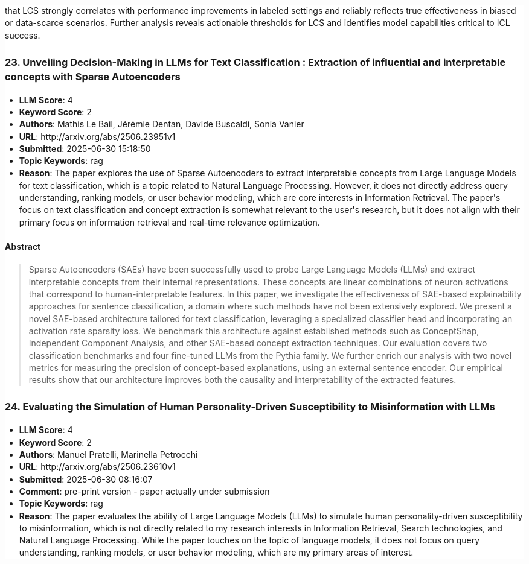 that LCS strongly correlates with performance improvements in labeled settings
and reliably reflects true effectiveness in biased or data-scarce scenarios.
Further analysis reveals actionable thresholds for LCS and identifies model
capabilities critical to ICL success.

### 23. Unveiling Decision-Making in LLMs for Text Classification : Extraction of influential and interpretable concepts with Sparse Autoencoders

- **LLM Score**: 4
- **Keyword Score**: 2
- **Authors**: Mathis Le Bail, Jérémie Dentan, Davide Buscaldi, Sonia Vanier
- **URL**: <http://arxiv.org/abs/2506.23951v1>
- **Submitted**: 2025-06-30 15:18:50
- **Topic Keywords**: rag
- **Reason**: The paper explores the use of Sparse Autoencoders to extract interpretable concepts from Large Language Models for text classification, which is a topic related to Natural Language Processing. However, it does not directly address query understanding, ranking models, or user behavior modeling, which are core interests in Information Retrieval. The paper's focus on text classification and concept extraction is somewhat relevant to the user's research, but it does not align with their primary focus on information retrieval and real-time relevance optimization.

#### Abstract
> Sparse Autoencoders (SAEs) have been successfully used to probe Large
Language Models (LLMs) and extract interpretable concepts from their internal
representations. These concepts are linear combinations of neuron activations
that correspond to human-interpretable features. In this paper, we investigate
the effectiveness of SAE-based explainability approaches for sentence
classification, a domain where such methods have not been extensively explored.
We present a novel SAE-based architecture tailored for text classification,
leveraging a specialized classifier head and incorporating an activation rate
sparsity loss. We benchmark this architecture against established methods such
as ConceptShap, Independent Component Analysis, and other SAE-based concept
extraction techniques. Our evaluation covers two classification benchmarks and
four fine-tuned LLMs from the Pythia family. We further enrich our analysis
with two novel metrics for measuring the precision of concept-based
explanations, using an external sentence encoder. Our empirical results show
that our architecture improves both the causality and interpretability of the
extracted features.

### 24. Evaluating the Simulation of Human Personality-Driven Susceptibility to Misinformation with LLMs

- **LLM Score**: 4
- **Keyword Score**: 2
- **Authors**: Manuel Pratelli, Marinella Petrocchi
- **URL**: <http://arxiv.org/abs/2506.23610v1>
- **Submitted**: 2025-06-30 08:16:07
- **Comment**: pre-print version - paper actually under submission
- **Topic Keywords**: rag
- **Reason**: The paper evaluates the ability of Large Language Models (LLMs) to simulate human personality-driven susceptibility to misinformation, which is not directly related to my research interests in Information Retrieval, Search technologies, and Natural Language Processing. While the paper touches on the topic of language models, it does not focus on query understanding, ranking models, or user behavior modeling, which are my primary areas of interest.

